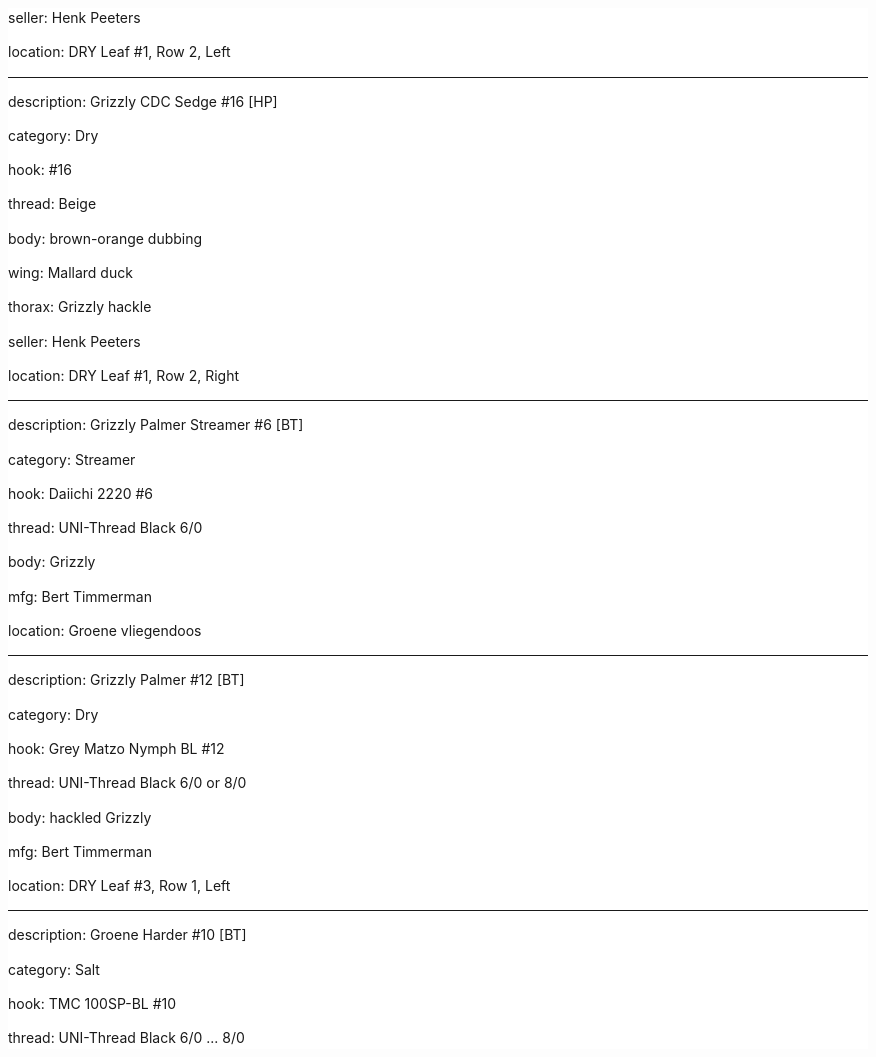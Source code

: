 seller: Henk Peeters

location: DRY Leaf #1, Row 2, Left

------

description: Grizzly CDC Sedge #16 [HP]

category: Dry

hook: #16

thread: Beige

body: brown-orange dubbing

wing: Mallard duck

thorax: Grizzly hackle

seller: Henk Peeters

location: DRY Leaf #1, Row 2, Right

------

description: Grizzly Palmer Streamer #6 [BT]

category: Streamer

hook: Daiichi 2220 #6

thread: UNI-Thread Black 6/0

body: Grizzly

mfg: Bert Timmerman

location: Groene vliegendoos

------

description: Grizzly Palmer #12 [BT]

category: Dry

hook: Grey Matzo Nymph BL #12

thread: UNI-Thread Black 6/0 or 8/0

body: hackled Grizzly

mfg: Bert Timmerman

location: DRY Leaf #3, Row 1, Left

------

description: Groene Harder #10 [BT]

category: Salt

hook: TMC 100SP-BL #10

thread: UNI-Thread Black 6/0 ... 8/0
